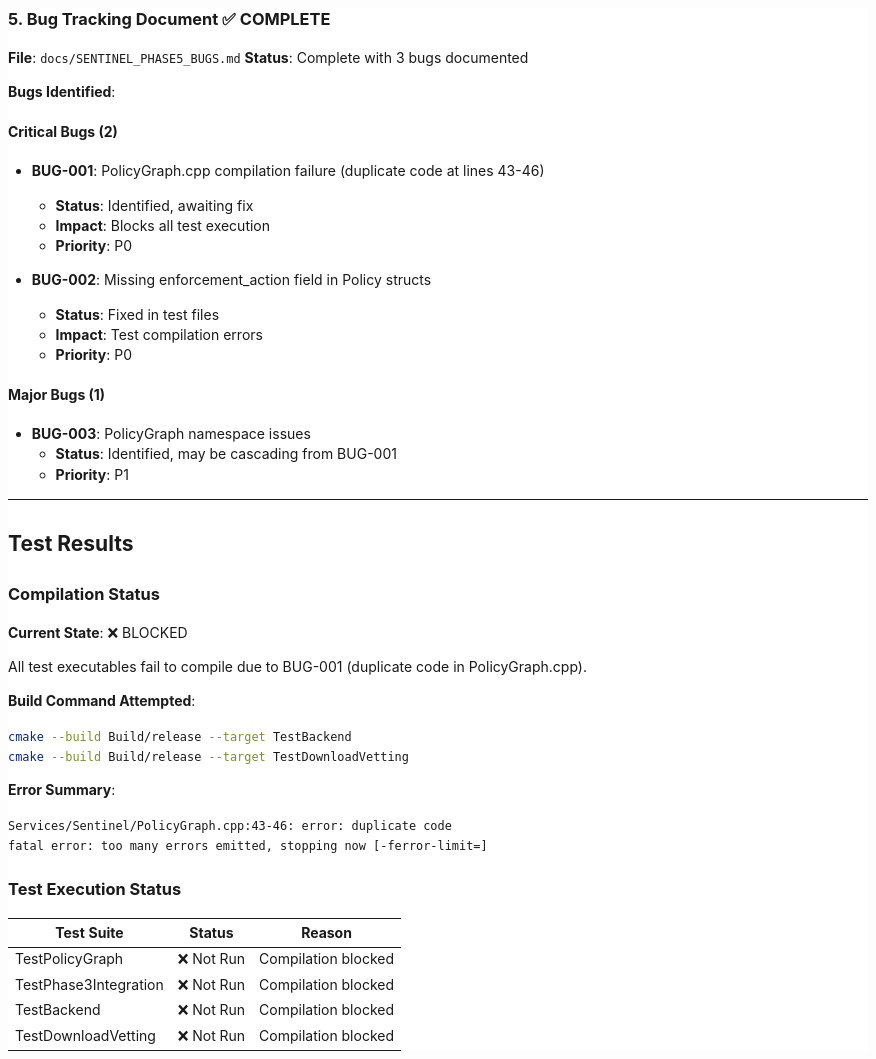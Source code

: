 
### 5. Bug Tracking Document ✅ COMPLETE

**File**: `docs/SENTINEL_PHASE5_BUGS.md`
**Status**: Complete with 3 bugs documented

**Bugs Identified**:

#### Critical Bugs (2)
- **BUG-001**: PolicyGraph.cpp compilation failure (duplicate code at lines 43-46)
  - **Status**: Identified, awaiting fix
  - **Impact**: Blocks all test execution
  - **Priority**: P0

- **BUG-002**: Missing enforcement_action field in Policy structs
  - **Status**: Fixed in test files
  - **Impact**: Test compilation errors
  - **Priority**: P0

#### Major Bugs (1)
- **BUG-003**: PolicyGraph namespace issues
  - **Status**: Identified, may be cascading from BUG-001
  - **Priority**: P1

---

## Test Results

### Compilation Status

**Current State**: ❌ BLOCKED

All test executables fail to compile due to BUG-001 (duplicate code in PolicyGraph.cpp).

**Build Command Attempted**:
```bash
cmake --build Build/release --target TestBackend
cmake --build Build/release --target TestDownloadVetting
```

**Error Summary**:
```
Services/Sentinel/PolicyGraph.cpp:43-46: error: duplicate code
fatal error: too many errors emitted, stopping now [-ferror-limit=]
```

### Test Execution Status

| Test Suite                | Status      | Reason                |
|---------------------------|-------------|-----------------------|
| TestPolicyGraph           | ❌ Not Run  | Compilation blocked   |
| TestPhase3Integration     | ❌ Not Run  | Compilation blocked   |
| TestBackend               | ❌ Not Run  | Compilation blocked   |
| TestDownloadVetting       | ❌ Not Run  | Compilation blocked   |
